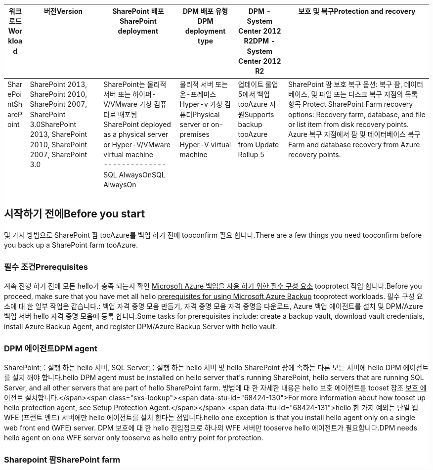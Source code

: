 | <span data-ttu-id="68424-109">워크로드</span><span class="sxs-lookup"><span data-stu-id="68424-109">Workload</span></span> | <span data-ttu-id="68424-110">버전</span><span class="sxs-lookup"><span data-stu-id="68424-110">Version</span></span> | <span data-ttu-id="68424-111">SharePoint 배포</span><span class="sxs-lookup"><span data-stu-id="68424-111">SharePoint deployment</span></span> | <span data-ttu-id="68424-112">DPM 배포 유형</span><span class="sxs-lookup"><span data-stu-id="68424-112">DPM deployment type</span></span> | <span data-ttu-id="68424-113">DPM - System Center 2012 R2</span><span class="sxs-lookup"><span data-stu-id="68424-113">DPM - System Center 2012 R2</span></span> | <span data-ttu-id="68424-114">보호 및 복구</span><span class="sxs-lookup"><span data-stu-id="68424-114">Protection and recovery</span></span> |
| --- | --- | --- | --- | --- | --- |
| <span data-ttu-id="68424-115">SharePoint</span><span class="sxs-lookup"><span data-stu-id="68424-115">SharePoint</span></span> |<span data-ttu-id="68424-116">SharePoint 2013, SharePoint 2010, SharePoint 2007, SharePoint 3.0</span><span class="sxs-lookup"><span data-stu-id="68424-116">SharePoint 2013, SharePoint 2010, SharePoint 2007, SharePoint 3.0</span></span> |<span data-ttu-id="68424-117">SharePoint는 물리적 서버 또는 하이퍼-V/VMware 가상 컴퓨터로 배포됨 </span><span class="sxs-lookup"><span data-stu-id="68424-117">SharePoint deployed as a physical server or Hyper-V/VMware virtual machine</span></span> <br> -------------- <br> <span data-ttu-id="68424-118">SQL AlwaysOn</span><span class="sxs-lookup"><span data-stu-id="68424-118">SQL AlwaysOn</span></span> |<span data-ttu-id="68424-119">물리적 서버 또는 온-프레미스 Hyper-v 가상 컴퓨터</span><span class="sxs-lookup"><span data-stu-id="68424-119">Physical server or on-premises Hyper-V virtual machine</span></span> |<span data-ttu-id="68424-120">업데이트 롤업 5에서 백업 tooAzure 지원</span><span class="sxs-lookup"><span data-stu-id="68424-120">Supports backup tooAzure from Update Rollup 5</span></span> |<span data-ttu-id="68424-121">SharePoint 팜 보호 복구 옵션: 복구 팜, 데이터베이스, 및 파일 또는 디스크 복구 지점의 목록 항목 </span><span class="sxs-lookup"><span data-stu-id="68424-121">Protect SharePoint Farm recovery options: Recovery farm, database, and file or list item from disk recovery points.</span></span>  <span data-ttu-id="68424-122">Azure 복구 지점에서 팜 및 데이터베이스 복구</span><span class="sxs-lookup"><span data-stu-id="68424-122">Farm and database recovery from Azure recovery points.</span></span> |

## <a name="before-you-start"></a><span data-ttu-id="68424-123">시작하기 전에</span><span class="sxs-lookup"><span data-stu-id="68424-123">Before you start</span></span>
<span data-ttu-id="68424-124">몇 가지 방법으로 SharePoint 팜 tooAzure를 백업 하기 전에 tooconfirm 필요 합니다.</span><span class="sxs-lookup"><span data-stu-id="68424-124">There are a few things you need tooconfirm before you back up a SharePoint farm tooAzure.</span></span>

### <a name="prerequisites"></a><span data-ttu-id="68424-125">필수 조건</span><span class="sxs-lookup"><span data-stu-id="68424-125">Prerequisites</span></span>
<span data-ttu-id="68424-126">계속 진행 하기 전에 모든 hello가 충족 되는지 확인 [Microsoft Azure 백업을 사용 하기 위한 필수 구성 요소](backup-azure-dpm-introduction.md#prerequisites) tooprotect 작업 합니다.</span><span class="sxs-lookup"><span data-stu-id="68424-126">Before you proceed, make sure that you have met all hello [prerequisites for using Microsoft Azure Backup](backup-azure-dpm-introduction.md#prerequisites) tooprotect workloads.</span></span> <span data-ttu-id="68424-127">필수 구성 요소에 대 한 일부 작업은 같습니다.: 백업 자격 증명 모음 만들기, 자격 증명 모음 자격 증명을 다운로드, Azure 백업 에이전트를 설치 및 DPM/Azure 백업 서버 hello 자격 증명 모음에 등록 합니다.</span><span class="sxs-lookup"><span data-stu-id="68424-127">Some tasks for prerequisites include: create a backup vault, download vault credentials, install Azure Backup Agent, and register DPM/Azure Backup Server with hello vault.</span></span>

### <a name="dpm-agent"></a><span data-ttu-id="68424-128">DPM 에이전트</span><span class="sxs-lookup"><span data-stu-id="68424-128">DPM agent</span></span>
<span data-ttu-id="68424-129">SharePoint를 실행 하는 hello 서버, SQL Server를 실행 하는 hello 서버 및 hello SharePoint 팜에 속하는 다른 모든 서버에 hello DPM 에이전트를 설치 해야 합니다.</span><span class="sxs-lookup"><span data-stu-id="68424-129">hello DPM agent must be installed on hello server that's running SharePoint, hello servers that are running SQL Server, and all other servers that are part of hello SharePoint farm.</span></span> <span data-ttu-id="68424-130">방법에 대 한 자세한 내용은 hello 보호 에이전트를 tooset 참조 [보호 에이전트 설치](https://technet.microsoft.com/library/hh758034\(v=sc.12\).aspx)합니다.</span><span class="sxs-lookup"><span data-stu-id="68424-130">For more information about how tooset up hello protection agent, see [Setup Protection Agent](https://technet.microsoft.com/library/hh758034\(v=sc.12\).aspx).</span></span>  <span data-ttu-id="68424-131">hello 한 가지 예외는 단일 웹 WFE (프런트 엔드) 서버에만 hello 에이전트를 설치 한다는 점입니다.</span><span class="sxs-lookup"><span data-stu-id="68424-131">hello one exception is that you install hello agent only on a single web front end (WFE) server.</span></span> <span data-ttu-id="68424-132">DPM 보호에 대 한 hello 진입점으로 하나의 WFE 서버만 tooserve hello 에이전트가 필요합니다.</span><span class="sxs-lookup"><span data-stu-id="68424-132">DPM needs hello agent on one WFE server only tooserve as hello entry point for protection.</span></span>

### <a name="sharepoint-farm"></a><span data-ttu-id="68424-133">Sharepoint 팜</span><span class="sxs-lookup"><span data-stu-id="68424-133">SharePoint farm</span></span>